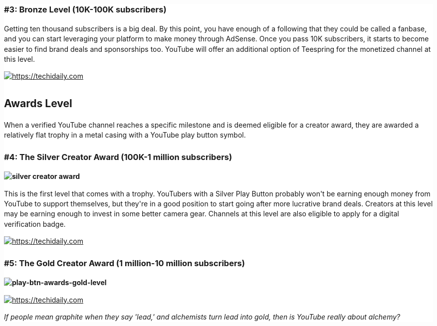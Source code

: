 ### **#3: Bronze Level (10K-100K subscribers)**

Getting ten thousand subscribers is a big deal. By this point, you have enough of a following that they could be called a fanbase, and you can start leveraging your platform to make money through AdSense. Once you pass 10K subscribers, it starts to become easier to find brand deals and sponsorships too. YouTube will offer an additional option of Teespring for the monetized channel at this level.


<a href="https://aligracehair.sjv.io/c/5597632/2135404/19272" target="_top" id="2135404">
  <img src="//a.impactradius-go.com/display-ad/19272-2135404" border="0" alt="https://techidaily.com" width="468" height="60"/>
</a>
<img height="0" width="0" src="https://aligracehair.sjv.io/i/5597632/2135404/19272" style="position:absolute;visibility:hidden;" border="0" />

## Awards Level

When a verified YouTube channel reaches a specific milestone and is deemed eligible for a creator award, they are awarded a relatively flat trophy in a metal casing with a YouTube play button symbol.

### **#4: The Silver Creator Award (100K-1 million subscribers)**

**![silver creator award](https://images.wondershare.com/filmora/article-images/silver-creator-award.jpg)**

This is the first level that comes with a trophy. YouTubers with a Silver Play Button probably won't be earning enough money from YouTube to support themselves, but they're in a good position to start going after more lucrative brand deals. Creators at this level may be earning enough to invest in some better camera gear. Channels at this level are also eligible to apply for a digital verification badge.


<a href="https://ephamedtechinc.pxf.io/c/5597632/2136619/26400" target="_top" id="2136619">
  <img src="//a.impactradius-go.com/display-ad/26400-2136619" border="0" alt="https://techidaily.com" width="728" height="90"/>
</a>
<img height="0" width="0" src="https://ephamedtechinc.pxf.io/i/5597632/2136619/26400" style="position:absolute;visibility:hidden;" border="0" />

### **#5: The Gold Creator Award (1 million-10 million subscribers)**

**![play-btn-awards-gold-level](https://images.wondershare.com/filmora/article-images/youtube-creator-award-gold-plaque.jpg)**


<a href="https://unicoeye.pxf.io/c/5597632/2134236/18498" target="_top" id="2134236">
  <img src="//a.impactradius-go.com/display-ad/18498-2134236" border="0" alt="https://techidaily.com" width="728" height="90"/>
</a>
<img height="0" width="0" src="https://unicoeye.pxf.io/i/5597632/2134236/18498" style="position:absolute;visibility:hidden;" border="0" />

_If people mean graphite when they say 'lead,' and alchemists turn lead into gold, then is YouTube really about alchemy?_
